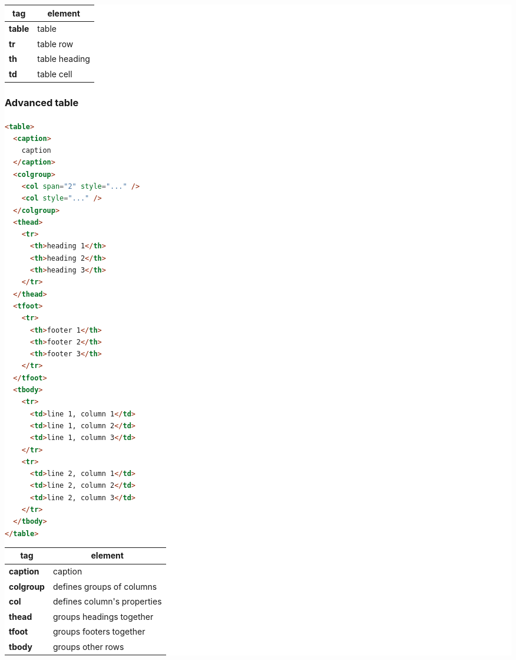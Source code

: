 | tag       | element       |
| --------- | ------------- |
| **table** | table         |
| **tr**    | table row     |
| **th**    | table heading |
| **td**    | table cell    |

### Advanced table

```html
<table>
  <caption>
    caption
  </caption>
  <colgroup>
    <col span="2" style="..." />
    <col style="..." />
  </colgroup>
  <thead>
    <tr>
      <th>heading 1</th>
      <th>heading 2</th>
      <th>heading 3</th>
    </tr>
  </thead>
  <tfoot>
    <tr>
      <th>footer 1</th>
      <th>footer 2</th>
      <th>footer 3</th>
    </tr>
  </tfoot>
  <tbody>
    <tr>
      <td>line 1, column 1</td>
      <td>line 1, column 2</td>
      <td>line 1, column 3</td>
    </tr>
    <tr>
      <td>line 2, column 1</td>
      <td>line 2, column 2</td>
      <td>line 2, column 3</td>
    </tr>
  </tbody>
</table>
```

| tag          | element                     |
| ------------ | --------------------------- |
| **caption**  | caption                     |
| **colgroup** | defines groups of columns   |
| **col**      | defines column's properties |
| **thead**    | groups headings together    |
| **tfoot**    | groups footers together     |
| **tbody**    | groups other rows           |
